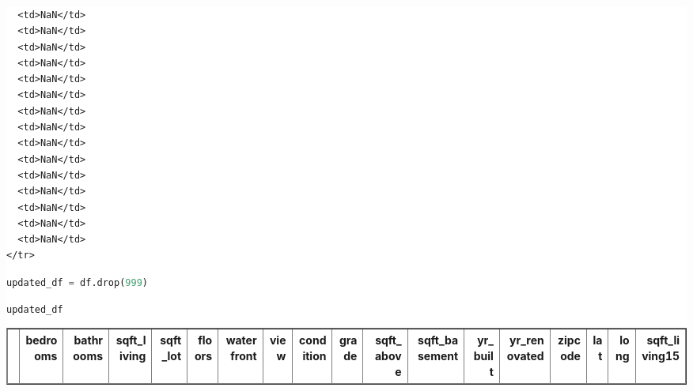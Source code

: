       <td>NaN</td>
      <td>NaN</td>
      <td>NaN</td>
      <td>NaN</td>
      <td>NaN</td>
      <td>NaN</td>
      <td>NaN</td>
      <td>NaN</td>
      <td>NaN</td>
      <td>NaN</td>
      <td>NaN</td>
      <td>NaN</td>
      <td>NaN</td>
      <td>NaN</td>
      <td>NaN</td>
    </tr>
  </tbody>
</table>
</div>




```python
updated_df = df.drop(999)
```


```python
updated_df
```




<div>
<style scoped>
    .dataframe tbody tr th:only-of-type {
        vertical-align: middle;
    }

    .dataframe tbody tr th {
        vertical-align: top;
    }

    .dataframe thead th {
        text-align: right;
    }
</style>
<table border="1" class="dataframe">
  <thead>
    <tr style="text-align: right;">
      <th></th>
      <th>bedrooms</th>
      <th>bathrooms</th>
      <th>sqft_living</th>
      <th>sqft_lot</th>
      <th>floors</th>
      <th>waterfront</th>
      <th>view</th>
      <th>condition</th>
      <th>grade</th>
      <th>sqft_above</th>
      <th>sqft_basement</th>
      <th>yr_built</th>
      <th>yr_renovated</th>
      <th>zipcode</th>
      <th>lat</th>
      <th>long</th>
      <th>sqft_living15</th>